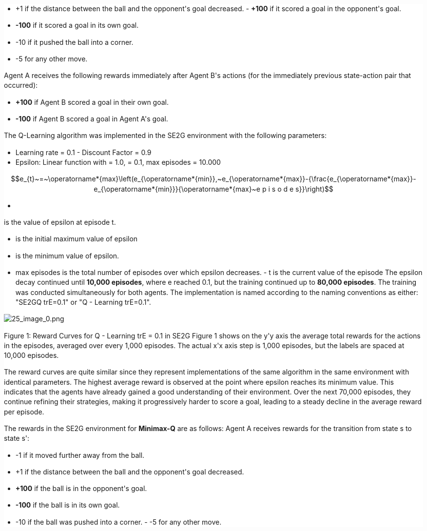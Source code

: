 - +1 if the distance between the ball and the opponent's goal decreased. - **+100** if it scored a goal in the opponent's goal.

- **-100** if it scored a goal in its own goal.

- -10 if it pushed the ball into a corner. 

- -5 for any other move.

Agent A receives the following rewards immediately after Agent B's actions (for the immediately previous state-action pair that occurred):
- **+100** if Agent B scored a goal in their own goal.

- **-100** if Agent B scored a goal in Agent A's goal.

The Q-Learning algorithm was implemented in the SE2G environment with the following parameters: 
- Learning rate = 0.1 - Discount Factor = 0.9
- Epsilon: Linear function with  = 1.0,  = 0.1, max episodes = 10.000

$$e_{t}~=~\operatorname*{max}\left(e_{\operatorname*{min}},~e_{\operatorname*{max}}-{\frac{e_{\operatorname*{max}}-e_{\operatorname*{min}}}{\operatorname*{max}~e p i s o d e s}}\right)$$

- 
is the value of epsilon at episode t.

-  is the initial maximum value of epsilon
-  is the minimum value of epsilon.

- max episodes is the total number of episodes over which epsilon decreases. - t is the current value of the episode The epsilon decay continued until **10,000 episodes**, where e reached 0.1, but the training continued up to **80,000 episodes**. The training was conducted simultaneously for both agents. The implementation is named according to the naming conventions as either: "SE2GQ trE=0.1" or "Q - Learning trE=0.1".

![25_image_0.png](25_image_0.png)

Figure 1: Reward Curves for Q - Learning trE = 0.1 in SE2G
Figure 1 shows on the y'y axis the average total rewards for the actions in the episodes, averaged over every 1,000 episodes. The actual x'x axis step is 1,000 episodes, but the labels are spaced at 10,000 episodes.

The reward curves are quite similar since they represent implementations of the same algorithm in the same environment with identical parameters. The highest average reward is observed at the point where epsilon reaches its minimum value. This indicates that the agents have already gained a good understanding of their environment. Over the next 70,000 episodes, they continue refining their strategies, making it progressively harder to score a goal, leading to a steady decline in the average reward per episode.

The rewards in the SE2G environment for **Minimax-Q** are as follows: Agent A receives rewards for the transition from state s to state s':
- -1 if it moved further away from the ball.

- +1 if the distance between the ball and the opponent's goal decreased.

- **+100** if the ball is in the opponent's goal.

- **-100** if the ball is in its own goal.

- -10 if the ball was pushed into a corner. - -5 for any other move.
